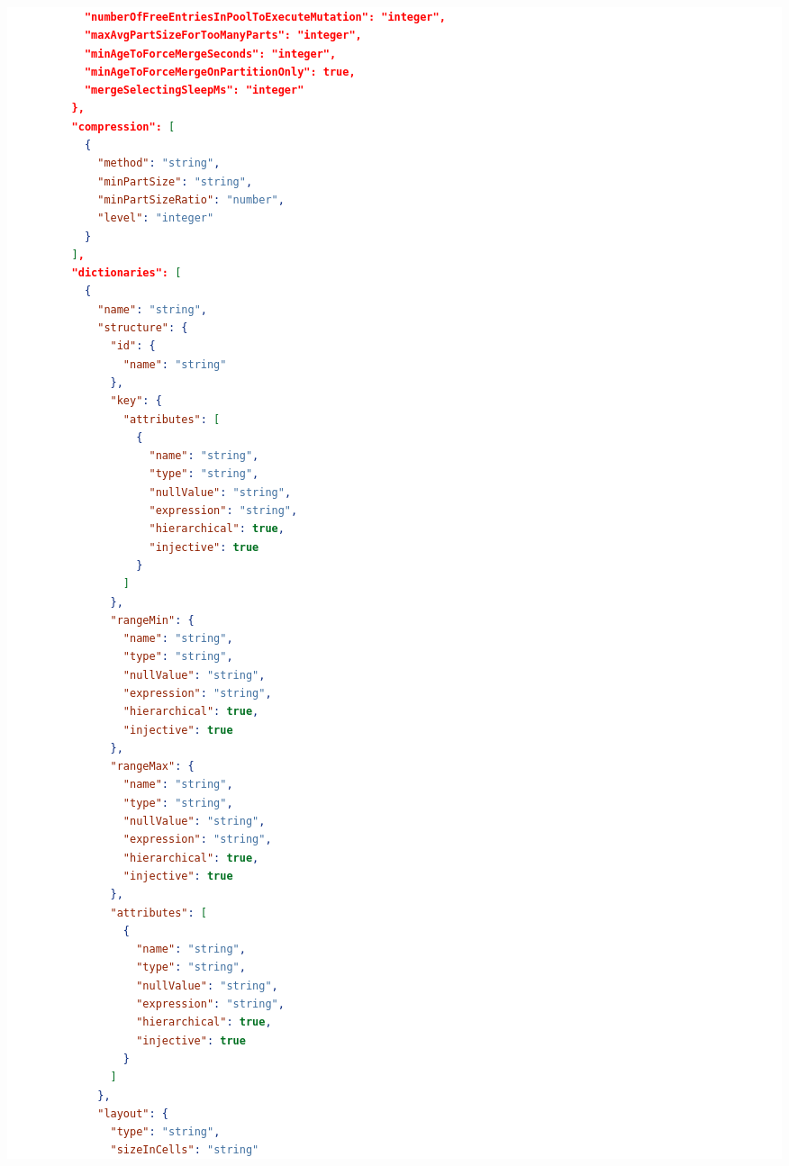 ```json 
            "numberOfFreeEntriesInPoolToExecuteMutation": "integer",
            "maxAvgPartSizeForTooManyParts": "integer",
            "minAgeToForceMergeSeconds": "integer",
            "minAgeToForceMergeOnPartitionOnly": true,
            "mergeSelectingSleepMs": "integer"
          },
          "compression": [
            {
              "method": "string",
              "minPartSize": "string",
              "minPartSizeRatio": "number",
              "level": "integer"
            }
          ],
          "dictionaries": [
            {
              "name": "string",
              "structure": {
                "id": {
                  "name": "string"
                },
                "key": {
                  "attributes": [
                    {
                      "name": "string",
                      "type": "string",
                      "nullValue": "string",
                      "expression": "string",
                      "hierarchical": true,
                      "injective": true
                    }
                  ]
                },
                "rangeMin": {
                  "name": "string",
                  "type": "string",
                  "nullValue": "string",
                  "expression": "string",
                  "hierarchical": true,
                  "injective": true
                },
                "rangeMax": {
                  "name": "string",
                  "type": "string",
                  "nullValue": "string",
                  "expression": "string",
                  "hierarchical": true,
                  "injective": true
                },
                "attributes": [
                  {
                    "name": "string",
                    "type": "string",
                    "nullValue": "string",
                    "expression": "string",
                    "hierarchical": true,
                    "injective": true
                  }
                ]
              },
              "layout": {
                "type": "string",
                "sizeInCells": "string"
```